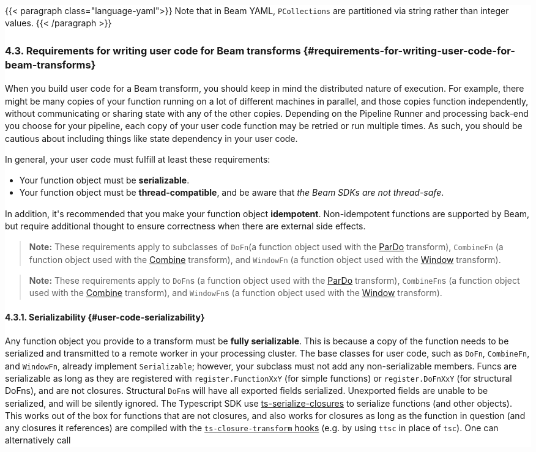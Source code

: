 {{< paragraph class="language-yaml">}}
Note that in Beam YAML, `PCollections` are partitioned via string rather than integer values.
{{< /paragraph >}}

### 4.3. Requirements for writing user code for Beam transforms {#requirements-for-writing-user-code-for-beam-transforms}

When you build user code for a Beam transform, you should keep in mind the
distributed nature of execution. For example, there might be many copies of your
function running on a lot of different machines in parallel, and those copies
function independently, without communicating or sharing state with any of the
other copies. Depending on the Pipeline Runner and processing back-end you
choose for your pipeline, each copy of your user code function may be retried or
run multiple times. As such, you should be cautious about including things like
state dependency in your user code.

In general, your user code must fulfill at least these requirements:

* Your function object must be **serializable**.
* Your function object must be **thread-compatible**, and be aware that *the
  Beam SDKs are not thread-safe*.

In addition, it's recommended that you make your function object **idempotent**.
Non-idempotent functions are supported by Beam, but require additional
thought to ensure correctness when there are external side effects.

<span class="language-java language-py">

> **Note:** These requirements apply to subclasses of `DoFn`(a function object
> used with the [ParDo](#pardo) transform), `CombineFn` (a function object used
> with the [Combine](#combine) transform), and `WindowFn` (a function object
> used with the [Window](#windowing) transform).

</span>

<span class="language-go">

> **Note:** These requirements apply to `DoFn`s (a function object
> used with the [ParDo](#pardo) transform), `CombineFn`s (a function object used
> with the [Combine](#combine) transform), and `WindowFn`s (a function object
> used with the [Window](#windowing) transform).

</span>

#### 4.3.1. Serializability {#user-code-serializability}

Any function object you provide to a transform must be **fully serializable**.
This is because a copy of the function needs to be serialized and transmitted to
a remote worker in your processing cluster.
<span class="language-java language-py">The base classes for user code, such
as `DoFn`, `CombineFn`, and `WindowFn`, already implement `Serializable`;
however, your subclass must not add any non-serializable members.</span>
<span class="language-go">Funcs are serializable as long as
they are registered with `register.FunctionXxY` (for simple functions) or
`register.DoFnXxY` (for structural DoFns), and are not closures. Structural
`DoFn`s will have all exported fields serialized. Unexported fields are unable to
be serialized, and will be silently ignored.</span>
<span class="language-typescript">
The Typescript SDK use [ts-serialize-closures](https://github.com/nokia/ts-serialize-closures)
to serialize functions (and other objects).
This works out of the box for functions that are not closures, and also works
for closures as long as the function in question (and any closures it references)
are compiled with the
[`ts-closure-transform` hooks](https://github.com/apache/beam/blob/master/sdks/typescript/tsconfig.json)
(e.g. by using `ttsc` in place of `tsc`).
One can alternatively call